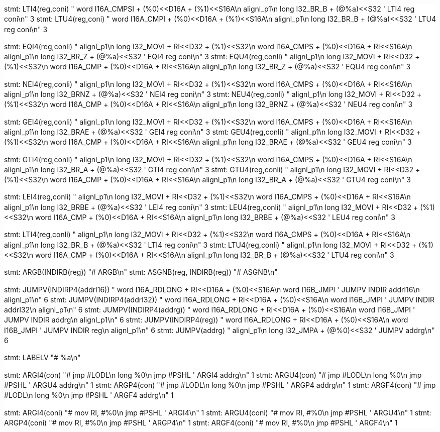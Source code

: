 stmt: LTI4(reg,coni)  " word I16A_CMPSI + (%0)<<D16A + (%1)<<S16A\n alignl_p1\n long I32_BR_B + (@%a)<<S32 ' LTI4 reg coni\n" 3
stmt: LTU4(reg,coni)  " word I16A_CMPI + (%0)<<D16A + (%1)<<S16A\n alignl_p1\n long I32_BR_B + (@%a)<<S32 ' LTU4 reg coni\n" 3

stmt: EQI4(reg,conli)  " alignl_p1\n long I32_MOVI + RI<<D32 + (%1)<<S32\n word I16A_CMPS + (%0)<<D16A + RI<<S16A\n alignl_p1\n long I32_BR_Z + (@%a)<<S32 ' EQI4 reg coni\n" 3
stmt: EQU4(reg,conli)  " alignl_p1\n long I32_MOVI + RI<<D32 + (%1)<<S32\n word I16A_CMP + (%0)<<D16A + RI<<S16A\n alignl_p1\n long I32_BR_Z + (@%a)<<S32 ' EQU4 reg coni\n" 3

stmt: NEI4(reg,conli)  " alignl_p1\n long I32_MOVI + RI<<D32 + (%1)<<S32\n word I16A_CMPS + (%0)<<D16A + RI<<S16A\n alignl_p1\n long I32_BRNZ + (@%a)<<S32 ' NEI4 reg coni\n" 3
stmt: NEU4(reg,conli)  " alignl_p1\n long I32_MOVI + RI<<D32 + (%1)<<S32\n word I16A_CMP + (%0)<<D16A + RI<<S16A\n alignl_p1\n long I32_BRNZ + (@%a)<<S32 ' NEU4 reg coni\n" 3

stmt: GEI4(reg,conli)  " alignl_p1\n long I32_MOVI + RI<<D32 + (%1)<<S32\n word I16A_CMPS + (%0)<<D16A + RI<<S16A\n alignl_p1\n long I32_BRAE + (@%a)<<S32 ' GEI4 reg coni\n" 3
stmt: GEU4(reg,conli)  " alignl_p1\n long I32_MOVI + RI<<D32 + (%1)<<S32\n word I16A_CMP + (%0)<<D16A + RI<<S16A\n alignl_p1\n long I32_BRAE + (@%a)<<S32 ' GEU4 reg coni\n" 3

stmt: GTI4(reg,conli)  " alignl_p1\n long I32_MOVI + RI<<D32 + (%1)<<S32\n word I16A_CMPS + (%0)<<D16A + RI<<S16A\n alignl_p1\n long I32_BR_A + (@%a)<<S32 ' GTI4 reg coni\n" 3
stmt: GTU4(reg,conli)  " alignl_p1\n long I32_MOVI + RI<<D32 + (%1)<<S32\n word I16A_CMP + (%0)<<D16A + RI<<S16A\n alignl_p1\n long I32_BR_A + (@%a)<<S32 ' GTU4 reg coni\n" 3

stmt: LEI4(reg,conli)  " alignl_p1\n long I32_MOVI + RI<<D32 + (%1)<<S32\n word I16A_CMPS + (%0)<<D16A + RI<<S16A\n alignl_p1\n long I32_BRBE + (@%a)<<S32 ' LEI4 reg coni\n" 3
stmt: LEU4(reg,conli)  " alignl_p1\n long I32_MOVI + RI<<D32 + (%1)<<S32\n word I16A_CMP + (%0)<<D16A + RI<<S16A\n alignl_p1\n long I32_BRBE + (@%a)<<S32 ' LEU4 reg coni\n" 3

stmt: LTI4(reg,conli)  " alignl_p1\n long I32_MOVI + RI<<D32 + (%1)<<S32\n word I16A_CMPS + (%0)<<D16A + RI<<S16A\n alignl_p1\n long I32_BR_B + (@%a)<<S32 ' LTI4 reg coni\n" 3
stmt: LTU4(reg,conli)  " alignl_p1\n long I32_MOVI + RI<<D32 + (%1)<<S32\n word I16A_CMP + (%0)<<D16A + RI<<S16A\n alignl_p1\n long I32_BR_B + (@%a)<<S32 ' LTU4 reg coni\n" 3

stmt: ARGB(INDIRB(reg))   "# ARGB\n"
stmt: ASGNB(reg, INDIRB(reg))  "# ASGNB\n"

stmt:  JUMPV(INDIRP4(addrl16))  " word I16A_RDLONG + RI<<D16A + (%0)<<S16A\n word I16B_JMPI ' JUMPV INDIR addrl16\n alignl_p1\n"  6
stmt:  JUMPV(INDIRP4(addrl32))  " word I16A_RDLONG + RI<<D16A + (%0)<<S16A\n word I16B_JMPI ' JUMPV INDIR addrl32\n alignl_p1\n"  6
stmt:  JUMPV(INDIRP4(addrg))  " word I16A_RDLONG + RI<<D16A + (%0)<<S16A\n word I16B_JMPI ' JUMPV INDIR addrg\n alignl_p1\n"  6
stmt:  JUMPV(INDIRP4(reg))    " word I16A_RDLONG + RI<<D16A + (%0)<<S16A\n word I16B_JMPI ' JUMPV INDIR reg\n alignl_p1\n" 6
stmt:  JUMPV(addrg)           " alignl_p1\n long I32_JMPA + (@%0)<<S32 ' JUMPV addrg\n" 6

stmt:  LABELV "# %a\n"

stmt: ARGI4(con)  "# jmp #LODL\n long %0\n jmp #PSHL ' ARGI4 addrg\n"  1
stmt: ARGU4(con)  "# jmp #LODL\n long %0\n jmp #PSHL ' ARGU4 addrg\n"  1
stmt: ARGP4(con)  "# jmp #LODL\n long %0\n jmp #PSHL ' ARGP4 addrg\n"  1
stmt: ARGF4(con)  "# jmp #LODL\n long %0\n jmp #PSHL ' ARGF4 addrg\n"  1

stmt: ARGI4(coni)  "# mov RI, #%0\n jmp #PSHL ' ARGI4\n"  1
stmt: ARGU4(coni)  "# mov RI, #%0\n jmp #PSHL ' ARGU4\n"  1
stmt: ARGP4(coni)  "# mov RI, #%0\n jmp #PSHL ' ARGP4\n"  1
stmt: ARGF4(coni)  "# mov RI, #%0\n jmp #PSHL ' ARGF4\n"  1

